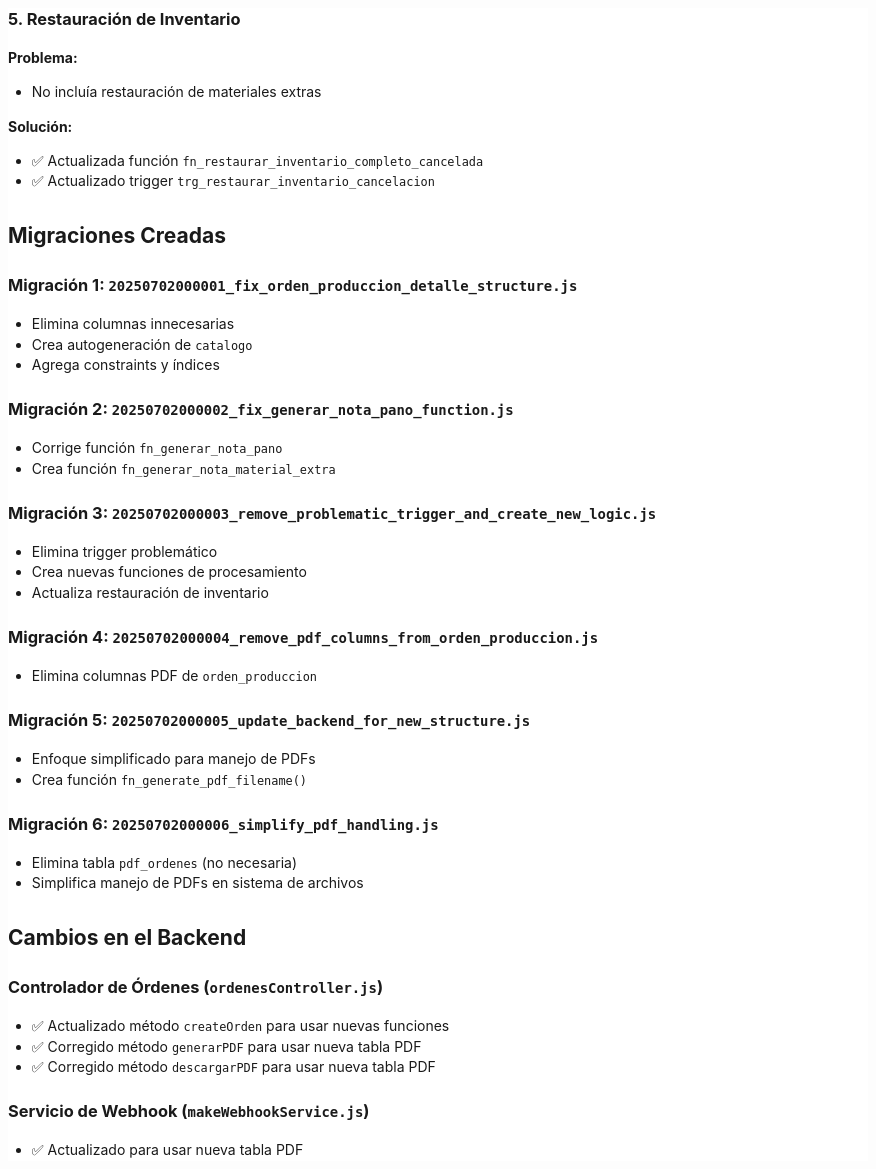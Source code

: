 ### 5. **Restauración de Inventario**

**Problema:**
- No incluía restauración de materiales extras

**Solución:**
- ✅ Actualizada función `fn_restaurar_inventario_completo_cancelada`
- ✅ Actualizado trigger `trg_restaurar_inventario_cancelacion`

## Migraciones Creadas

### Migración 1: `20250702000001_fix_orden_produccion_detalle_structure.js`
- Elimina columnas innecesarias
- Crea autogeneración de `catalogo`
- Agrega constraints y índices

### Migración 2: `20250702000002_fix_generar_nota_pano_function.js`
- Corrige función `fn_generar_nota_pano`
- Crea función `fn_generar_nota_material_extra`

### Migración 3: `20250702000003_remove_problematic_trigger_and_create_new_logic.js`
- Elimina trigger problemático
- Crea nuevas funciones de procesamiento
- Actualiza restauración de inventario

### Migración 4: `20250702000004_remove_pdf_columns_from_orden_produccion.js`
- Elimina columnas PDF de `orden_produccion`

### Migración 5: `20250702000005_update_backend_for_new_structure.js`
- Enfoque simplificado para manejo de PDFs
- Crea función `fn_generate_pdf_filename()`

### Migración 6: `20250702000006_simplify_pdf_handling.js`
- Elimina tabla `pdf_ordenes` (no necesaria)
- Simplifica manejo de PDFs en sistema de archivos

## Cambios en el Backend

### Controlador de Órdenes (`ordenesController.js`)
- ✅ Actualizado método `createOrden` para usar nuevas funciones
- ✅ Corregido método `generarPDF` para usar nueva tabla PDF
- ✅ Corregido método `descargarPDF` para usar nueva tabla PDF

### Servicio de Webhook (`makeWebhookService.js`)
- ✅ Actualizado para usar nueva tabla PDF
